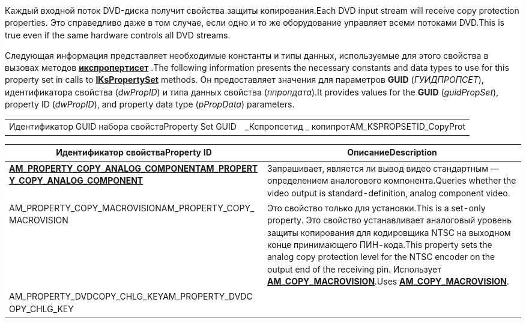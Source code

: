 <span data-ttu-id="4acfc-112">Каждый входной поток DVD-диска получит свойства защиты копирования.</span><span class="sxs-lookup"><span data-stu-id="4acfc-112">Each DVD input stream will receive copy protection properties.</span></span> <span data-ttu-id="4acfc-113">Это справедливо даже в том случае, если одно и то же оборудование управляет всеми потоками DVD.</span><span class="sxs-lookup"><span data-stu-id="4acfc-113">This is true even if the same hardware controls all DVD streams.</span></span>

<span data-ttu-id="4acfc-114">Следующая информация представляет необходимые константы и типы данных, используемые для этого свойства в вызовах методов [**икспропертисет**](ikspropertyset.md) .</span><span class="sxs-lookup"><span data-stu-id="4acfc-114">The following information presents the necessary constants and data types to use for this property set in calls to [**IKsPropertySet**](ikspropertyset.md) methods.</span></span> <span data-ttu-id="4acfc-115">Он предоставляет значения для параметров **GUID** (*ГУИДПРОПСЕТ*), идентификатора свойства (*dwPropID*) и типа данных свойства (*ппропдата*).</span><span class="sxs-lookup"><span data-stu-id="4acfc-115">It provides values for the **GUID** (*guidPropSet*), property ID (*dwPropID*), and property data type (*pPropData*) parameters.</span></span>



|                   |                           |
|-------------------|---------------------------|
| <span data-ttu-id="4acfc-116">Идентификатор GUID набора свойств</span><span class="sxs-lookup"><span data-stu-id="4acfc-116">Property Set GUID</span></span> | <span data-ttu-id="4acfc-117">\_Кспропсетид \_ копипрот</span><span class="sxs-lookup"><span data-stu-id="4acfc-117">AM\_KSPROPSETID\_CopyProt</span></span> |



 



<table>
<colgroup>
<col style="width: 50%" />
<col style="width: 50%" />
</colgroup>
<thead>
<tr class="header">
<th><span data-ttu-id="4acfc-118">Идентификатор свойства</span><span class="sxs-lookup"><span data-stu-id="4acfc-118">Property ID</span></span></th>
<th><span data-ttu-id="4acfc-119">Описание</span><span class="sxs-lookup"><span data-stu-id="4acfc-119">Description</span></span></th>
</tr>
</thead>
<tbody>
<tr class="odd">
<td><span data-ttu-id="4acfc-120"><a href="am-property-copy-analog-component-property.md"><strong>AM_PROPERTY_COPY_ANALOG_COMPONENT</strong></a></span><span class="sxs-lookup"><span data-stu-id="4acfc-120"><a href="am-property-copy-analog-component-property.md"><strong>AM_PROPERTY_COPY_ANALOG_COMPONENT</strong></a></span></span></td>
<td><span data-ttu-id="4acfc-121">Запрашивает, является ли вывод видео стандартным — определением аналогового компонента.</span><span class="sxs-lookup"><span data-stu-id="4acfc-121">Queries whether the video output is standard-definition, analog component video.</span></span></td>
</tr>
<tr class="even">
<td><span data-ttu-id="4acfc-122">AM_PROPERTY_COPY_MACROVISION</span><span class="sxs-lookup"><span data-stu-id="4acfc-122">AM_PROPERTY_COPY_MACROVISION</span></span></td>
<td><span data-ttu-id="4acfc-123">Это свойство только для установки.</span><span class="sxs-lookup"><span data-stu-id="4acfc-123">This is a set-only property.</span></span> <span data-ttu-id="4acfc-124">Это свойство устанавливает аналоговый уровень защиты копирования для кодировщика NTSC на выходном конце принимающего ПИН-кода.</span><span class="sxs-lookup"><span data-stu-id="4acfc-124">This property sets the analog copy protection level for the NTSC encoder on the output end of the receiving pin.</span></span> <span data-ttu-id="4acfc-125">Использует <a href="/previous-versions/ms778996(v=vs.85)"><strong>AM_COPY_MACROVISION</strong></a>.</span><span class="sxs-lookup"><span data-stu-id="4acfc-125">Uses <a href="/previous-versions/ms778996(v=vs.85)"><strong>AM_COPY_MACROVISION</strong></a>.</span></span></td>
</tr>
<tr class="odd">
<td><span data-ttu-id="4acfc-126">AM_PROPERTY_DVDCOPY_CHLG_KEY</span><span class="sxs-lookup"><span data-stu-id="4acfc-126">AM_PROPERTY_DVDCOPY_CHLG_KEY</span></span></td>